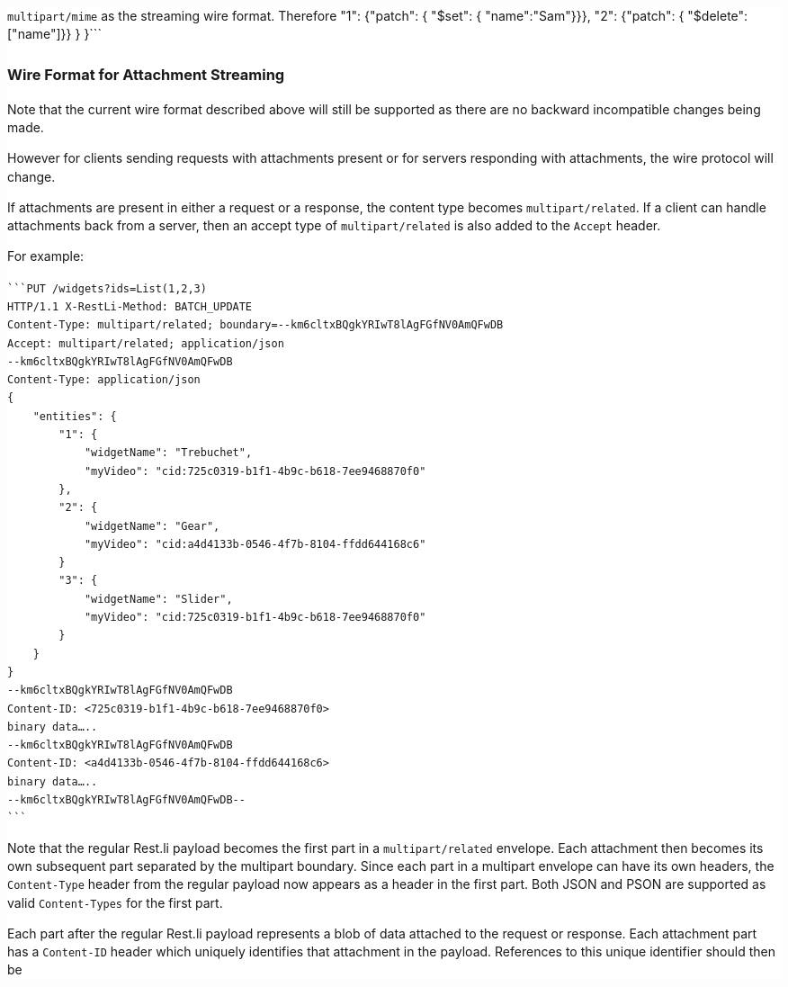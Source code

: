```multipart/mime``` as the streaming wire format. Therefore
        "1": {"patch": { "$set": { "name":"Sam"}}},
        "2": {"patch": { "$delete": ["name"]}}
       }
    }```

### Wire Format for Attachment Streaming

Note that the current wire format described above will still be
supported as there are no backward incompatible changes being made.

However for clients sending requests with attachments present or for
servers responding with attachments, the wire protocol will change.

If attachments are present in either a request or a response, the
content type becomes ```multipart/related```. If a client can
handle attachments back from a server, then an accept type of
```multipart/related``` is also added to the ```Accept```
header.

For example:

    ```PUT /widgets?ids=List(1,2,3)   
    HTTP/1.1 X-RestLi-Method: BATCH_UPDATE
    Content-Type: multipart/related; boundary=--km6cltxBQgkYRIwT8lAgFGfNV0AmQFwDB
    Accept: multipart/related; application/json
    --km6cltxBQgkYRIwT8lAgFGfNV0AmQFwDB
    Content-Type: application/json
    {
        "entities": {
            "1": {
                "widgetName": "Trebuchet",
                "myVideo": "cid:725c0319-b1f1-4b9c-b618-7ee9468870f0"
            },
            "2": {
                "widgetName": "Gear",
                "myVideo": "cid:a4d4133b-0546-4f7b-8104-ffdd644168c6"
            }
            "3": {
                "widgetName": "Slider",
                "myVideo": "cid:725c0319-b1f1-4b9c-b618-7ee9468870f0"
            }
        }
    }
    --km6cltxBQgkYRIwT8lAgFGfNV0AmQFwDB
    Content-ID: <725c0319-b1f1-4b9c-b618-7ee9468870f0>
    binary data…..
    --km6cltxBQgkYRIwT8lAgFGfNV0AmQFwDB
    Content-ID: <a4d4133b-0546-4f7b-8104-ffdd644168c6>
    binary data…..
    --km6cltxBQgkYRIwT8lAgFGfNV0AmQFwDB--
    ```

Note that the regular Rest.li payload becomes the first part in a
```multipart/related``` envelope. Each attachment then becomes
its own subsequent part separated by the multipart boundary. Since each
part in a multipart envelope can have its own headers, the
```Content-Type``` header from the regular payload now appears as
a header in the first part. Both JSON and PSON are supported as valid
```Content-Types``` for the first part.

Each part after the regular Rest.li payload represents a blob of data
attached to the request or response. Each attachment part has a
```Content-ID``` header which uniquely identifies that attachment
in the payload. References to this unique identifier should then be
```